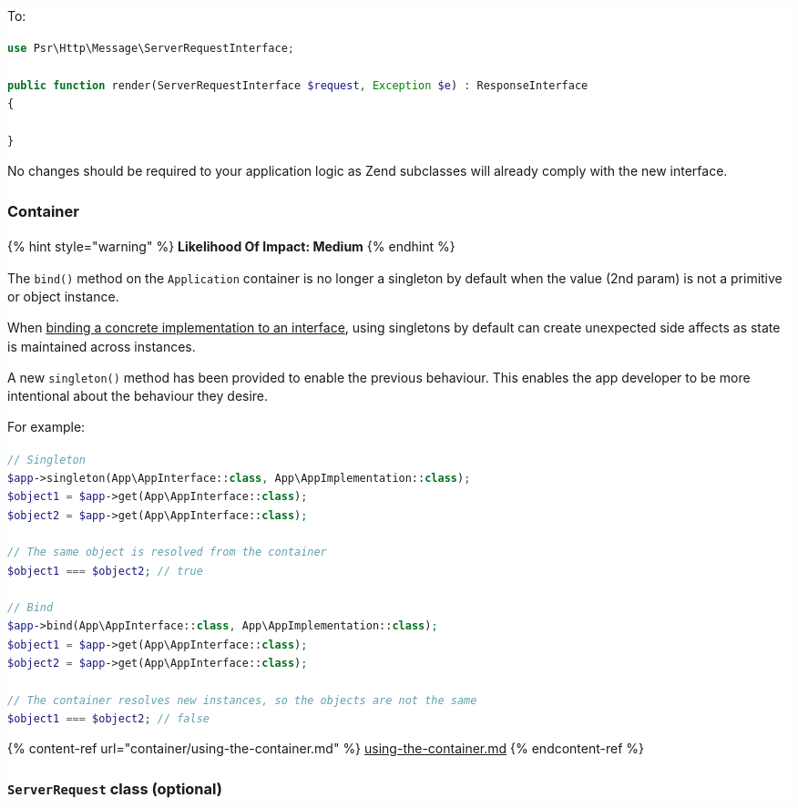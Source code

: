 To:

```php
use Psr\Http\Message\ServerRequestInterface;

public function render(ServerRequestInterface $request, Exception $e) : ResponseInterface
{

}
```

No changes should be required to your application logic as Zend subclasses will already comply with the new interface.

### Container

{% hint style="warning" %}
**Likelihood Of Impact: Medium**
{% endhint %}

The `bind()` method on the `Application` container is no longer a singleton by default when the value (2nd param) is not a primitive or object instance.

When [binding a concrete implementation to an interface](container/using-the-container.md#set-concrete-implementations-for-interfaces), using singletons by default can create unexpected side affects as state is maintained across instances.

A new `singleton()` method has been provided to enable the previous behaviour. This enables the app developer to be more intentional about the behaviour they desire.

For example:

```php
// Singleton
$app->singleton(App\AppInterface::class, App\AppImplementation::class);
$object1 = $app->get(App\AppInterface::class);
$object2 = $app->get(App\AppInterface::class);

// The same object is resolved from the container
$object1 === $object2; // true

// Bind
$app->bind(App\AppInterface::class, App\AppImplementation::class);
$object1 = $app->get(App\AppInterface::class);
$object2 = $app->get(App\AppInterface::class);

// The container resolves new instances, so the objects are not the same
$object1 === $object2; // false
```

{% content-ref url="container/using-the-container.md" %}
[using-the-container.md](container/using-the-container.md)
{% endcontent-ref %}

### `ServerRequest` class (optional)
